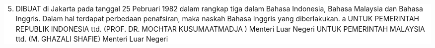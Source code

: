 5. DIBUAT di Jakarta pada tanggal 25 Pebruari 1982 dalam rangkap tiga dalam Bahasa Indonesia, Bahasa Malaysia dan Bahasa Inggris. Dalam hal terdapat perbedaan penafsiran, maka naskah Bahasa Inggris yang diberlakukan. a UNTUK PEMERINTAH REPUBLIK INDONESIA ttd. (PROF. DR. MOCHTAR KUSUMAATMADJA ) Menteri Luar Negeri UNTUK PEMERINTAH MALAYSIA ttd. (M. GHAZALI SHAFIE) Menteri Luar Negeri